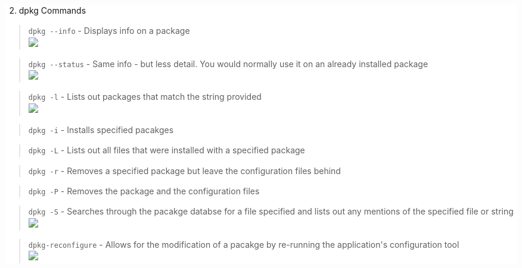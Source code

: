 2. dpkg Commands

> ``dpkg --info`` - Displays info on a package <br>
<img src="https://i.imgur.com/qiiaOdI.gif" width="500"/><br>

> ``dpkg --status`` - Same info - but less detail. You would normally use it on an already installed package<br>
<img src="https://i.imgur.com/bfQzvU2.gif" width="500"/><br>

> ``dpkg -l`` - Lists out packages that match the string provided <br>
<img src="https://i.imgur.com/yye4lrr.gif" width="500"/><br>

> ``dpkg -i`` - Installs specified pacakges

> ``dpkg -L`` - Lists out all files that were installed with a specified package

> ``dpkg -r`` - Removes a specified package but leave the configuration files behind

> ``dpkg -P`` - Removes the package and the configuration files

> ``dpkg -S`` - Searches through the pacakge databse for a file specified and lists out any mentions of the specified file or string <br>
<img src="https://i.imgur.com/ADXgwGZ.gif" width="500"/><br>

> ``dpkg-reconfigure`` - Allows for the modification of a pacakge by re-running the application's configuration tool <br>
<img src="https://i.imgur.com/d0PIJz5.gif" width="500"/><br>
